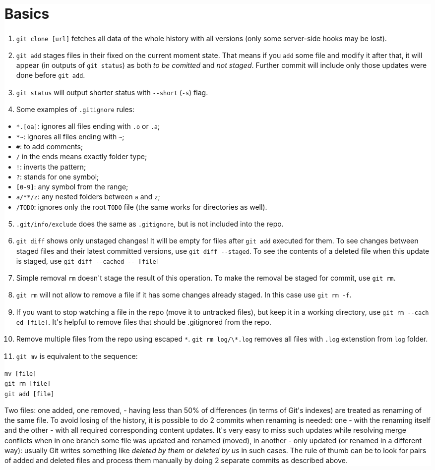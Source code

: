 # Basics

1. `git clone [url]`  fetches all data of the whole history with all versions
(only some server-side hooks may be lost).

2. `git add` stages files in their fixed on the current moment state.
That means if you `add` some file and modify it after that,
it will appear (in outputs of `git status`) as both *to be comitted* and *not staged*.
Further commit will include only those updates were done before `git add`.

3. `git status` will output shorter status with `--short` (`-s`) flag.

4. Some examples of `.gitignore` rules:
- `*.[oa]`: ignores all files ending with `.o` or `.a`;
- `*~`: ignores all files ending with `~`;
- `#`: to add comments;
- `/` in the ends means exactly folder type;
- `!`: inverts the pattern;
- `?`: stands for one symbol;
- `[0-9]`: any symbol from the range;
- `a/**/z`: any nested folders between `a` and `z`;
- `/TODO`: ignores only the root `TODO` file (the same works for directories as well).

5. `.git/info/exclude` does the same as `.gitignore`,
but is not included into the repo.

6. `git diff` shows only unstaged changes!
It will be empty for files after `git add` executed for them.
To see changes between staged files and their latest committed versions,
use `git diff --staged`.
To see the contents of a deleted file when this update is staged,
use `git diff --cached -- [file]`

7. Simple removal `rm` doesn't stage the result of this operation.
To make the removal be staged for commit, use `git rm`.

8. `git rm` will not allow to remove a file if it has some changes already staged.
In this case use `git rm -f`.

9. If you want to stop watching a file in the repo (move it to untracked files),
but keep it in a working directory, use `git rm --cached [file]`.
It's helpful to remove files that should be .gitignored from the repo.

10. Remove multiple files from the repo using escaped `*`.
`git rm log/\*.log` removes all files with `.log` extenstion from `log` folder.

11. `git mv` is equivalent to the sequence:
```
mv [file]
git rm [file]
git add [file]
```
Two files: one added, one removed, - having less than 50% of differences 
(in terms of Git's indexes) are treated as renaming of the same file.
To avoid losing of the history, it is possible to do 2 commits when renaming is needed:
one - with the renaming itself and the other - with all required corresponding content updates.
It's very easy to miss such updates while resolving merge conflicts
when in one branch some file was updated and renamed (moved),
in another - only updated (or renamed in a different way):
usually Git writes something like *deleted by them* or *deleted by us* in such cases.
The rule of thumb can be to look for pairs of added and deleted files
and process them manually by doing 2 separate commits as described above.
